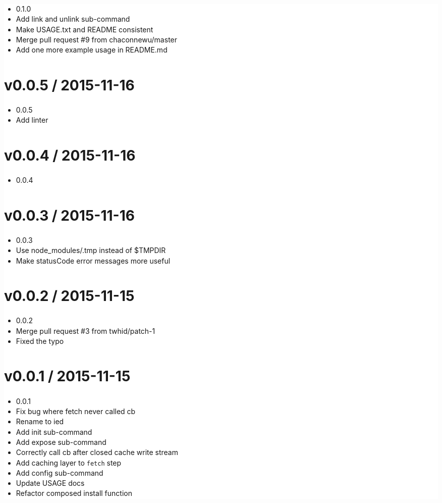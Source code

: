   * 0.1.0
  * Add link and unlink sub-command
  * Make USAGE.txt and README consistent
  * Merge pull request #9 from chaconnewu/master
  * Add one more example usage in README.md

v0.0.5 / 2015-11-16
===================

  * 0.0.5
  * Add linter

v0.0.4 / 2015-11-16
===================

  * 0.0.4

v0.0.3 / 2015-11-16
===================

  * 0.0.3
  * Use node_modules/.tmp instead of $TMPDIR
  * Make statusCode error messages more useful

v0.0.2 / 2015-11-15
===================

  * 0.0.2
  * Merge pull request #3 from twhid/patch-1
  * Fixed the typo

v0.0.1 / 2015-11-15
===================

  * 0.0.1
  * Fix bug where fetch never called cb
  * Rename to ied
  * Add init sub-command
  * Add expose sub-command
  * Correctly call cb after closed cache write stream
  * Add caching layer to `fetch` step
  * Add config sub-command
  * Update USAGE docs
  * Refactor composed install function
